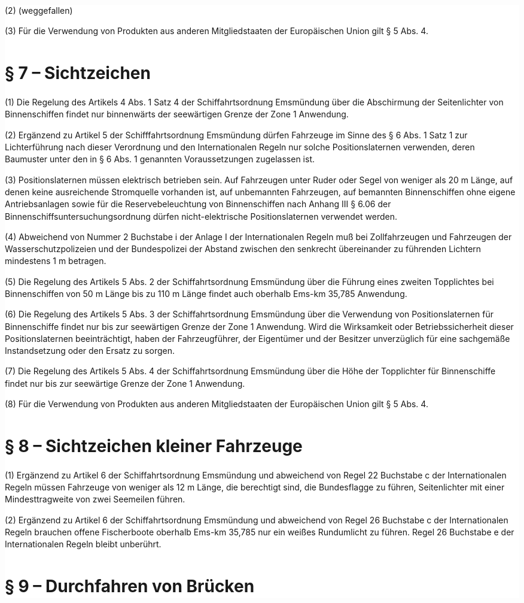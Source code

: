 (2) (weggefallen)

(3) Für die Verwendung von Produkten aus anderen Mitgliedstaaten der Europäischen Union gilt § 5 Abs. 4.

# § 7 – Sichtzeichen

(1) Die Regelung des Artikels 4 Abs. 1 Satz 4 der Schiffahrtsordnung Emsmündung über die Abschirmung der Seitenlichter von Binnenschiffen findet nur binnenwärts der seewärtigen Grenze der Zone 1 Anwendung.

(2) Ergänzend zu Artikel 5 der Schifffahrtsordnung Emsmündung dürfen Fahrzeuge im Sinne des § 6 Abs. 1 Satz 1 zur Lichterführung nach dieser Verordnung und den Internationalen Regeln nur solche Positionslaternen verwenden, deren Baumuster unter den in § 6 Abs. 1 genannten Voraussetzungen zugelassen ist.

(3) Positionslaternen müssen elektrisch betrieben sein. Auf Fahrzeugen unter Ruder oder Segel von weniger als 20 m Länge, auf denen keine ausreichende Stromquelle vorhanden ist, auf unbemannten Fahrzeugen, auf bemannten Binnenschiffen ohne eigene Antriebsanlagen sowie für die Reservebeleuchtung von Binnenschiffen nach Anhang III § 6.06 der Binnenschiffsuntersuchungsordnung dürfen nicht-elektrische Positionslaternen verwendet werden.

(4) Abweichend von Nummer 2 Buchstabe i der Anlage I der Internationalen Regeln muß bei Zollfahrzeugen und Fahrzeugen der Wasserschutzpolizeien und der Bundespolizei der Abstand zwischen den senkrecht übereinander zu führenden Lichtern mindestens 1 m betragen.

(5) Die Regelung des Artikels 5 Abs. 2 der Schiffahrtsordnung Emsmündung über die Führung eines zweiten Topplichtes bei Binnenschiffen von 50 m Länge bis zu 110 m Länge findet auch oberhalb Ems-km 35,785 Anwendung.

(6) Die Regelung des Artikels 5 Abs. 3 der Schiffahrtsordnung Emsmündung über die Verwendung von Positionslaternen für Binnenschiffe findet nur bis zur seewärtigen Grenze der Zone 1 Anwendung. Wird die Wirksamkeit oder Betriebssicherheit dieser Positionslaternen beeinträchtigt, haben der Fahrzeugführer, der Eigentümer und der Besitzer unverzüglich für eine sachgemäße Instandsetzung oder den Ersatz zu sorgen.

(7) Die Regelung des Artikels 5 Abs. 4 der Schiffahrtsordnung Emsmündung über die Höhe der Topplichter für Binnenschiffe findet nur bis zur seewärtige Grenze der Zone 1 Anwendung.

(8) Für die Verwendung von Produkten aus anderen Mitgliedstaaten der Europäischen Union gilt § 5 Abs. 4.

# § 8 – Sichtzeichen kleiner Fahrzeuge

(1) Ergänzend zu Artikel 6 der Schiffahrtsordnung Emsmündung und abweichend von Regel 22 Buchstabe c der Internationalen Regeln müssen Fahrzeuge von weniger als 12 m Länge, die berechtigt sind, die Bundesflagge zu führen, Seitenlichter mit einer Mindesttragweite von zwei Seemeilen führen.

(2) Ergänzend zu Artikel 6 der Schiffahrtsordnung Emsmündung und abweichend von Regel 26 Buchstabe c der Internationalen Regeln brauchen offene Fischerboote oberhalb Ems-km 35,785 nur ein weißes Rundumlicht zu führen. Regel 26 Buchstabe e der Internationalen Regeln bleibt unberührt.

# § 9 – Durchfahren von Brücken
